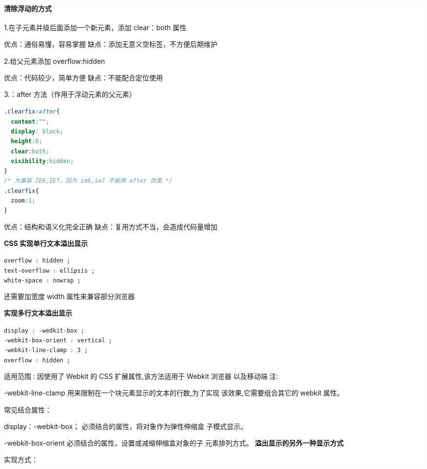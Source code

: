 #### 清除浮动的方式

1.在子元素并级后面添加一个新元素，添加 clear：both 属性 

优点：通俗易懂，容易掌握   缺点：添加无意义空标签，不方便后期维护 

2.给父元素添加 overflow:hidden 

优点：代码较少，简单方便   缺点：不能配合定位使用 

3.：after 方法（作用于浮动元素的父元素）

```css
.clearfix:after{
  content:"";
  display: block;
  height:0;
  clear:both;
  visibility:hidden;
}
/* 为兼容 IE6,IE7，因为 ie6,ie7 不能用 after 伪类 */
.clearfix{
  zoom:1;
}
```

优点：结构和语义化完全正确   缺点：复用方式不当，会造成代码量增加



**CSS 实现单行文本溢出显示** 

```css
overflow : hidden ; 
text-overflow : ellipsis ; 
white-space : nowrap ;
```

还需要加宽度 width 属性来兼容部分浏览器 

**实现多行文本溢出显示**

```css
display : -wedkit-box ; 
-webkit-box-orient : vertical ; 
-webkit-line-clamp : 3 ; 
overflow : hidden ;
```

适用范围 : 因使用了 Webkit 的 CSS 扩展属性,该方法适用于 Webkit 浏览器 以及移动端 注: 

 -webkit-line-clamp 用来限制在一个块元素显示的文本的行数,为了实现 该效果,它需要组合其它的 webkit 属性。 

 常见结合属性： 

 display：-webkit-box； 必须结合的属性，将对象作为弹性伸缩盒 子模式显示。 

 -webkit-box-orient 必须结合的属性，设置或减缩伸缩盒对象的子 元素排列方式。 **溢出显示的另外一种显示方式** 

实现方式：
